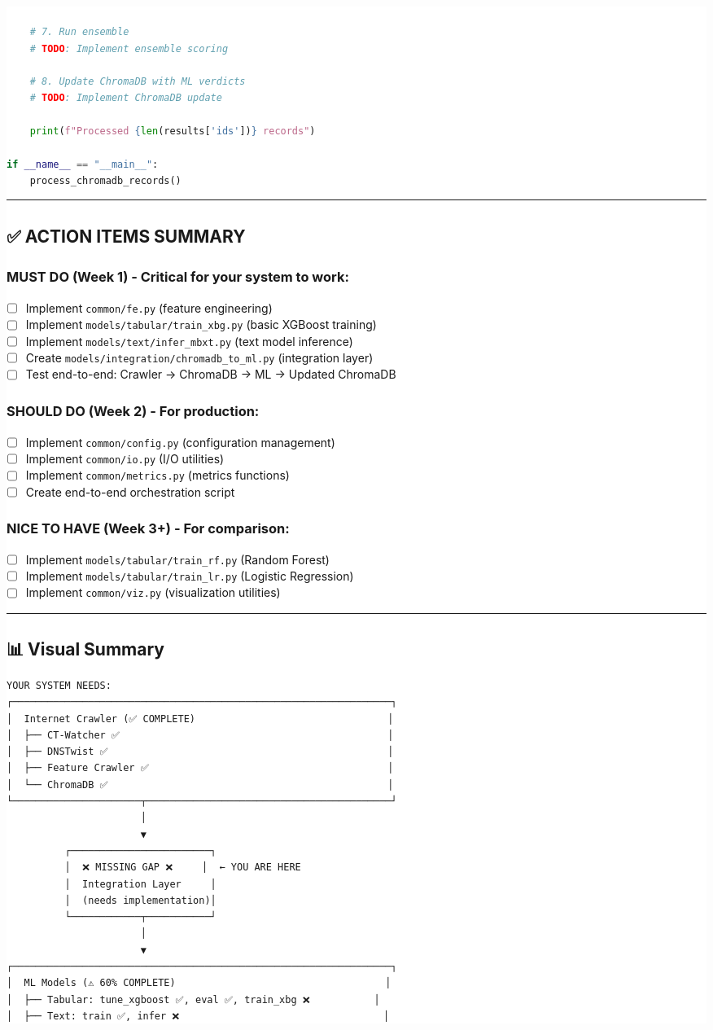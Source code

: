 ```python

    # 7. Run ensemble
    # TODO: Implement ensemble scoring

    # 8. Update ChromaDB with ML verdicts
    # TODO: Implement ChromaDB update

    print(f"Processed {len(results['ids'])} records")

if __name__ == "__main__":
    process_chromadb_records()
```

---

## ✅ ACTION ITEMS SUMMARY

### **MUST DO (Week 1) - Critical for your system to work:**
- [ ] Implement `common/fe.py` (feature engineering)
- [ ] Implement `models/tabular/train_xbg.py` (basic XGBoost training)
- [ ] Implement `models/text/infer_mbxt.py` (text model inference)
- [ ] Create `models/integration/chromadb_to_ml.py` (integration layer)
- [ ] Test end-to-end: Crawler → ChromaDB → ML → Updated ChromaDB

### **SHOULD DO (Week 2) - For production:**
- [ ] Implement `common/config.py` (configuration management)
- [ ] Implement `common/io.py` (I/O utilities)
- [ ] Implement `common/metrics.py` (metrics functions)
- [ ] Create end-to-end orchestration script

### **NICE TO HAVE (Week 3+) - For comparison:**
- [ ] Implement `models/tabular/train_rf.py` (Random Forest)
- [ ] Implement `models/tabular/train_lr.py` (Logistic Regression)
- [ ] Implement `common/viz.py` (visualization utilities)

---

## 📊 Visual Summary

```
YOUR SYSTEM NEEDS:
┌─────────────────────────────────────────────────────────────────┐
│  Internet Crawler (✅ COMPLETE)                                 │
│  ├── CT-Watcher ✅                                              │
│  ├── DNSTwist ✅                                                │
│  ├── Feature Crawler ✅                                         │
│  └── ChromaDB ✅                                                │
└──────────────────────┬──────────────────────────────────────────┘
                       │
                       ▼
          ┌────────────────────────┐
          │  ❌ MISSING GAP ❌     │  ← YOU ARE HERE
          │  Integration Layer     │
          │  (needs implementation)│
          └────────────┬───────────┘
                       │
                       ▼
┌─────────────────────────────────────────────────────────────────┐
│  ML Models (⚠️ 60% COMPLETE)                                    │
│  ├── Tabular: tune_xgboost ✅, eval ✅, train_xbg ❌           │
│  ├── Text: train ✅, infer ❌                                   │
```